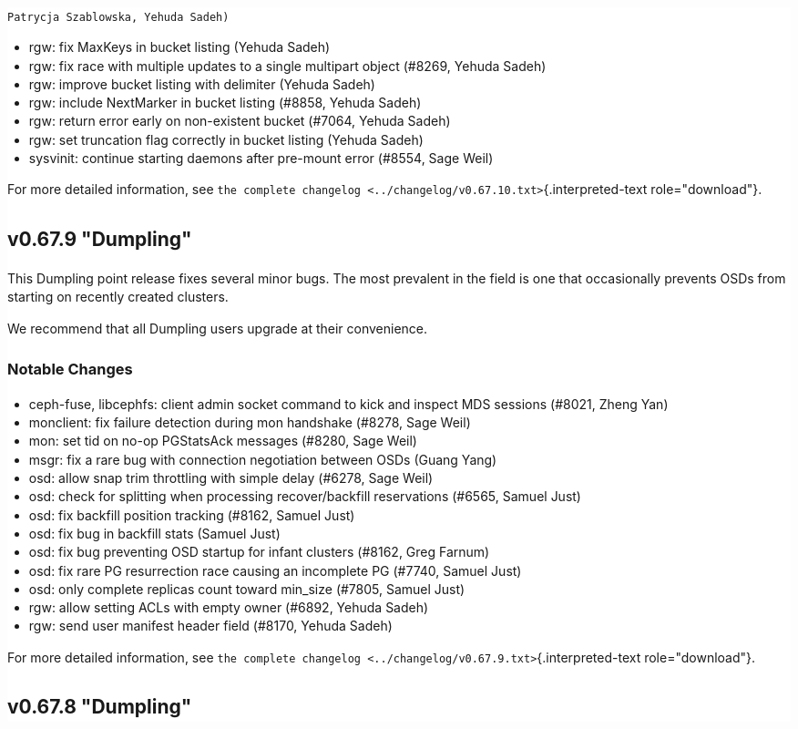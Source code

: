     Patrycja Szablowska, Yehuda Sadeh)
-   rgw: fix MaxKeys in bucket listing (Yehuda Sadeh)
-   rgw: fix race with multiple updates to a single multipart object
    (#8269, Yehuda Sadeh)
-   rgw: improve bucket listing with delimiter (Yehuda Sadeh)
-   rgw: include NextMarker in bucket listing (#8858, Yehuda Sadeh)
-   rgw: return error early on non-existent bucket (#7064, Yehuda Sadeh)
-   rgw: set truncation flag correctly in bucket listing (Yehuda Sadeh)
-   sysvinit: continue starting daemons after pre-mount error (#8554,
    Sage Weil)

For more detailed information, see
`the complete changelog <../changelog/v0.67.10.txt>`{.interpreted-text
role="download"}.

## v0.67.9 \"Dumpling\"

This Dumpling point release fixes several minor bugs. The most prevalent
in the field is one that occasionally prevents OSDs from starting on
recently created clusters.

We recommend that all Dumpling users upgrade at their convenience.

### Notable Changes

-   ceph-fuse, libcephfs: client admin socket command to kick and
    inspect MDS sessions (#8021, Zheng Yan)
-   monclient: fix failure detection during mon handshake (#8278, Sage
    Weil)
-   mon: set tid on no-op PGStatsAck messages (#8280, Sage Weil)
-   msgr: fix a rare bug with connection negotiation between OSDs (Guang
    Yang)
-   osd: allow snap trim throttling with simple delay (#6278, Sage Weil)
-   osd: check for splitting when processing recover/backfill
    reservations (#6565, Samuel Just)
-   osd: fix backfill position tracking (#8162, Samuel Just)
-   osd: fix bug in backfill stats (Samuel Just)
-   osd: fix bug preventing OSD startup for infant clusters (#8162, Greg
    Farnum)
-   osd: fix rare PG resurrection race causing an incomplete PG (#7740,
    Samuel Just)
-   osd: only complete replicas count toward min_size (#7805, Samuel
    Just)
-   rgw: allow setting ACLs with empty owner (#6892, Yehuda Sadeh)
-   rgw: send user manifest header field (#8170, Yehuda Sadeh)

For more detailed information, see
`the complete changelog <../changelog/v0.67.9.txt>`{.interpreted-text
role="download"}.

## v0.67.8 \"Dumpling\"
